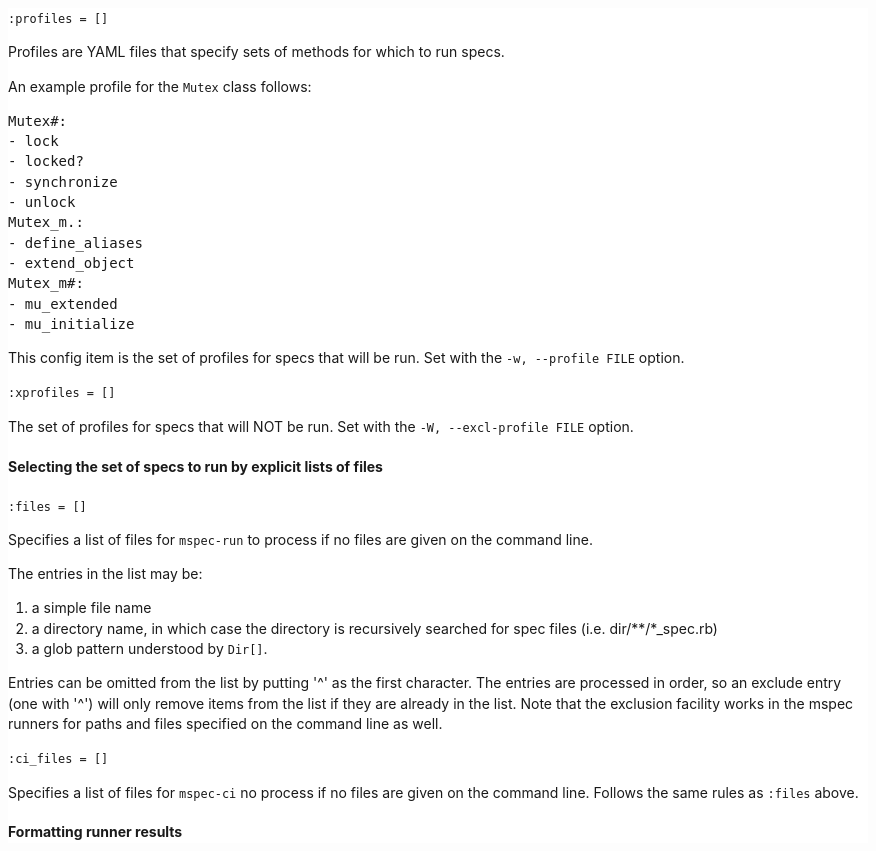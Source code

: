 <code>:profiles = []</code>

Profiles are YAML files that specify sets of methods for which to run specs.

An example profile for the <code>Mutex</code> class follows:

<pre>
Mutex#:
- lock
- locked?
- synchronize
- unlock
Mutex_m.:
- define_aliases
- extend_object
Mutex_m#:
- mu_extended
- mu_initialize
</pre>

This config item is the set of profiles for specs that will be run. Set with
the <code>-w, --profile FILE</code> option.

<code>:xprofiles = []</code>

The set of profiles for specs that will NOT be run. Set with the <code>-W,
--excl-profile FILE</code> option.

#### Selecting the set of specs to run by explicit lists of files

<code>:files = []</code>

Specifies a list of files for <code>mspec-run</code> to process if no files
are given on the command line.

The entries in the list may be:

1. a simple file name
1. a directory name, in which case the directory is recursively searched for spec files (i.e. dir/**/*_spec.rb)
1. a glob pattern understood by <code>Dir[]</code>.

Entries can be omitted from the list by putting '^' as the first character.
The entries are processed in order, so an exclude entry (one with '^') will
only remove items from the list if they are already in the list. Note that
the exclusion facility works in the mspec runners for paths and files
specified on the command line as well.

<code>:ci_files = []</code>

Specifies a list of files for <code>mspec-ci</code> no process if no files
are given on the command line. Follows the same rules as <code>:files</code>
above.

#### Formatting runner results

